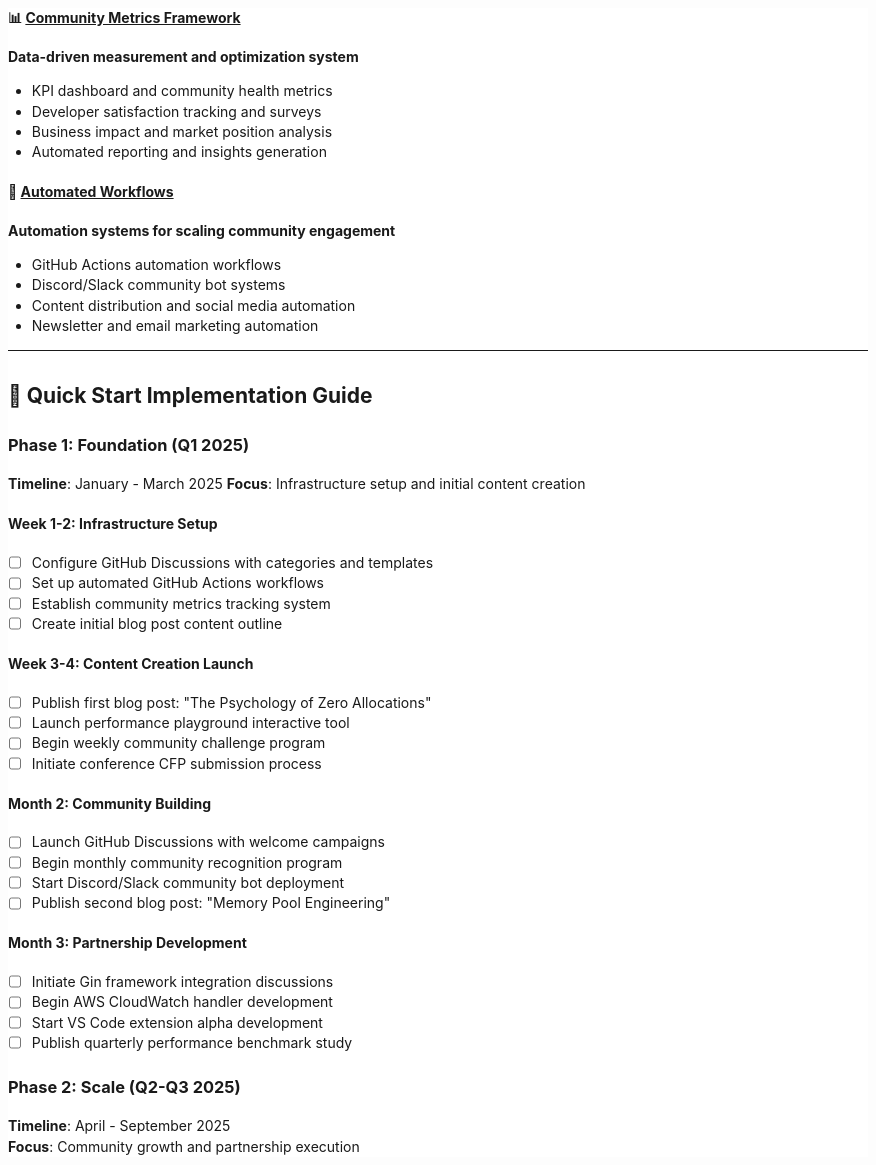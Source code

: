 #### 📊 [Community Metrics Framework](metrics/COMMUNITY_METRICS_FRAMEWORK.md)
**Data-driven measurement and optimization system**
- KPI dashboard and community health metrics
- Developer satisfaction tracking and surveys
- Business impact and market position analysis
- Automated reporting and insights generation

#### 🤖 [Automated Workflows](automation/AUTOMATED_WORKFLOWS.md)
**Automation systems for scaling community engagement**
- GitHub Actions automation workflows
- Discord/Slack community bot systems
- Content distribution and social media automation
- Newsletter and email marketing automation

---

## 🚀 Quick Start Implementation Guide

### Phase 1: Foundation (Q1 2025)
**Timeline**: January - March 2025
**Focus**: Infrastructure setup and initial content creation

#### Week 1-2: Infrastructure Setup
- [ ] Configure GitHub Discussions with categories and templates
- [ ] Set up automated GitHub Actions workflows
- [ ] Establish community metrics tracking system
- [ ] Create initial blog post content outline

#### Week 3-4: Content Creation Launch
- [ ] Publish first blog post: "The Psychology of Zero Allocations"
- [ ] Launch performance playground interactive tool
- [ ] Begin weekly community challenge program
- [ ] Initiate conference CFP submission process

#### Month 2: Community Building
- [ ] Launch GitHub Discussions with welcome campaigns
- [ ] Begin monthly community recognition program
- [ ] Start Discord/Slack community bot deployment
- [ ] Publish second blog post: "Memory Pool Engineering"

#### Month 3: Partnership Development
- [ ] Initiate Gin framework integration discussions
- [ ] Begin AWS CloudWatch handler development
- [ ] Start VS Code extension alpha development
- [ ] Publish quarterly performance benchmark study

### Phase 2: Scale (Q2-Q3 2025)
**Timeline**: April - September 2025  
**Focus**: Community growth and partnership execution
